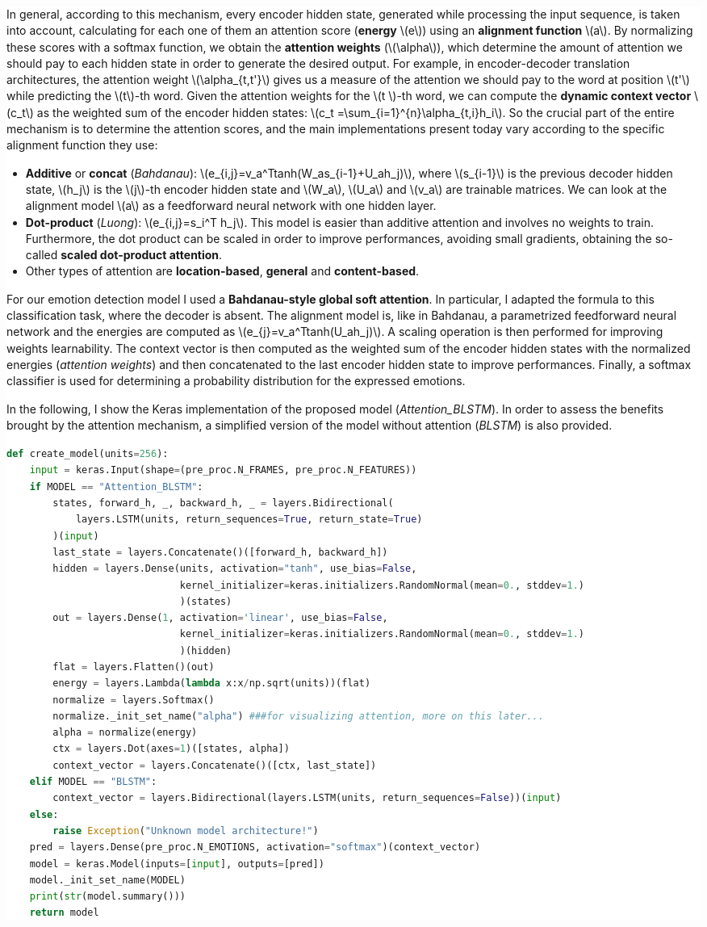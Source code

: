 In general, according to this mechanism, every encoder hidden state, generated while processing the input sequence, is taken into account, calculating for each one of them an attention score (**energy** \\(e\\)) using an **alignment function** \\(a\\). By normalizing these scores with a softmax function, we obtain the **attention weights** (\\(\alpha\\)), which
determine the amount of attention we should pay to each hidden state in order to generate the desired output. For example, in encoder-decoder translation architectures, the attention weight \\(\alpha_{t,t'}\\) gives us a measure of the attention we should pay to the word at position \\(t'\\) while predicting the \\(t\\)-th word.
Given the attention weights for the \\(t \\)-th word, we can compute the <b>dynamic context vector</b> \\(c_t\\) as the weighted sum of the encoder hidden states: \\(c_t =\sum_{i=1}^{n}\alpha_{t,i}h_i\\). So the crucial part of the entire mechanism is to determine the attention scores, and the main implementations present today vary according to the specific alignment function they use:
- **Additive** or **concat** (*Bahdanau*): \\(e_{i,j}=v_a^Ttanh(W_as_{i-1}+U_ah_j)\\), where \\(s_{i-1}\\) is the previous decoder hidden state, \\(h_j\\) is the \\(j\\)-th encoder hidden state and \\(W_a\\), \\(U_a\\) and \\(v_a\\) are trainable matrices. We can look at the alignment model \\(a\\) as a feedforward neural network with one hidden layer.
- **Dot-product** (*Luong*): \\(e_{i,j}=s_i^T h_j\\). This model is easier than additive attention and involves no weights to train. Furthermore, the dot product can be scaled in order to improve performances, avoiding small gradients, obtaining the so-called <b>scaled dot-product attention</b>.
- Other types of attention are **location-based**, **general** and **content-based**.

For our emotion detection model I used a **Bahdanau-style global soft attention**. In particular, I adapted the formula to this classification task, where the decoder is absent. The alignment model is, like in Bahdanau, a parametrized feedforward neural network and the energies are computed as \\(e_{j}=v_a^Ttanh(U_ah_j)\\). A scaling operation is then performed for improving weights learnability. 
The context vector is then computed as the weighted sum of the encoder hidden states with the normalized energies (<i>attention weights</i>) and then concatenated to the last
encoder hidden state to improve performances. Finally, a softmax classifier is used for determining a probability distribution for the expressed emotions.

In the following, I show the Keras implementation of the proposed model (*Attention_BLSTM*). In order to assess the benefits brought by the attention mechanism, a simplified version of the model without attention (*BLSTM*) is also provided.
```python
def create_model(units=256):
    input = keras.Input(shape=(pre_proc.N_FRAMES, pre_proc.N_FEATURES))
    if MODEL == "Attention_BLSTM":
        states, forward_h, _, backward_h, _ = layers.Bidirectional(
            layers.LSTM(units, return_sequences=True, return_state=True)
        )(input)
        last_state = layers.Concatenate()([forward_h, backward_h])
        hidden = layers.Dense(units, activation="tanh", use_bias=False,
                              kernel_initializer=keras.initializers.RandomNormal(mean=0., stddev=1.)
                              )(states)
        out = layers.Dense(1, activation='linear', use_bias=False,
                              kernel_initializer=keras.initializers.RandomNormal(mean=0., stddev=1.)
                              )(hidden)
        flat = layers.Flatten()(out)
        energy = layers.Lambda(lambda x:x/np.sqrt(units))(flat)
        normalize = layers.Softmax()
        normalize._init_set_name("alpha") ###for visualizing attention, more on this later...
        alpha = normalize(energy)
        ctx = layers.Dot(axes=1)([states, alpha])
        context_vector = layers.Concatenate()([ctx, last_state])
    elif MODEL == "BLSTM":
        context_vector = layers.Bidirectional(layers.LSTM(units, return_sequences=False))(input)
    else:
        raise Exception("Unknown model architecture!")
    pred = layers.Dense(pre_proc.N_EMOTIONS, activation="softmax")(context_vector)
    model = keras.Model(inputs=[input], outputs=[pred])
    model._init_set_name(MODEL)
    print(str(model.summary()))
    return model
```